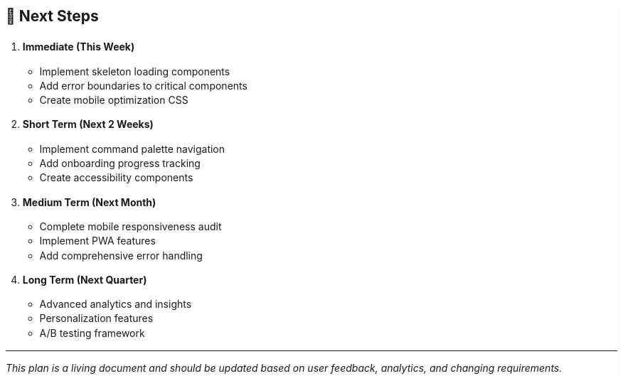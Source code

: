 ## 🎯 **Next Steps**

1. **Immediate (This Week)**
   - Implement skeleton loading components
   - Add error boundaries to critical components
   - Create mobile optimization CSS

2. **Short Term (Next 2 Weeks)**
   - Implement command palette navigation
   - Add onboarding progress tracking
   - Create accessibility components

3. **Medium Term (Next Month)**
   - Complete mobile responsiveness audit
   - Implement PWA features
   - Add comprehensive error handling

4. **Long Term (Next Quarter)**
   - Advanced analytics and insights
   - Personalization features
   - A/B testing framework

---

*This plan is a living document and should be updated based on user feedback, analytics, and changing requirements.*

